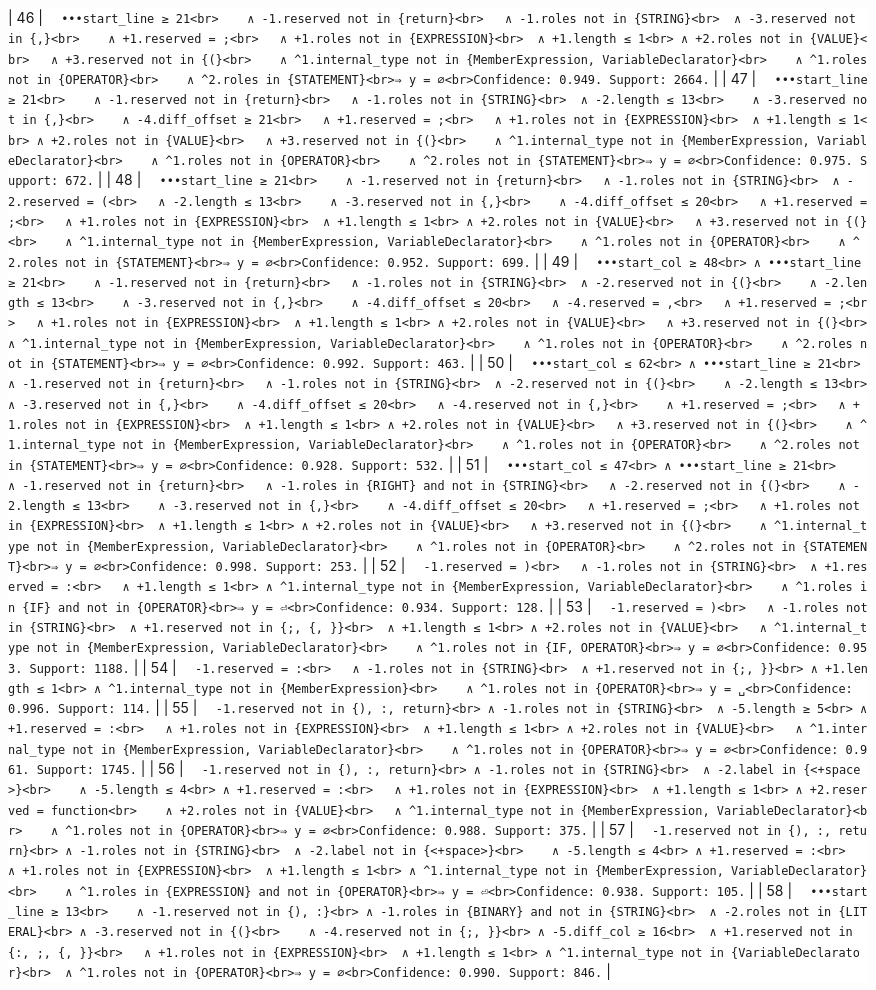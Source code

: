 | 46 | `  •••start_line ≥ 21<br>	∧ -1.reserved not in {return}<br>	∧ -1.roles not in {STRING}<br>	∧ -3.reserved not in {,}<br>	∧ +1.reserved = ;<br>	∧ +1.roles not in {EXPRESSION}<br>	∧ +1.length ≤ 1<br>	∧ +2.roles not in {VALUE}<br>	∧ +3.reserved not in {(}<br>	∧ ^1.internal_type not in {MemberExpression, VariableDeclarator}<br>	∧ ^1.roles not in {OPERATOR}<br>	∧ ^2.roles in {STATEMENT}<br>⇒ y = ∅<br>Confidence: 0.949. Support: 2664.` |
| 47 | `  •••start_line ≥ 21<br>	∧ -1.reserved not in {return}<br>	∧ -1.roles not in {STRING}<br>	∧ -2.length ≤ 13<br>	∧ -3.reserved not in {,}<br>	∧ -4.diff_offset ≥ 21<br>	∧ +1.reserved = ;<br>	∧ +1.roles not in {EXPRESSION}<br>	∧ +1.length ≤ 1<br>	∧ +2.roles not in {VALUE}<br>	∧ +3.reserved not in {(}<br>	∧ ^1.internal_type not in {MemberExpression, VariableDeclarator}<br>	∧ ^1.roles not in {OPERATOR}<br>	∧ ^2.roles not in {STATEMENT}<br>⇒ y = ∅<br>Confidence: 0.975. Support: 672.` |
| 48 | `  •••start_line ≥ 21<br>	∧ -1.reserved not in {return}<br>	∧ -1.roles not in {STRING}<br>	∧ -2.reserved = (<br>	∧ -2.length ≤ 13<br>	∧ -3.reserved not in {,}<br>	∧ -4.diff_offset ≤ 20<br>	∧ +1.reserved = ;<br>	∧ +1.roles not in {EXPRESSION}<br>	∧ +1.length ≤ 1<br>	∧ +2.roles not in {VALUE}<br>	∧ +3.reserved not in {(}<br>	∧ ^1.internal_type not in {MemberExpression, VariableDeclarator}<br>	∧ ^1.roles not in {OPERATOR}<br>	∧ ^2.roles not in {STATEMENT}<br>⇒ y = ∅<br>Confidence: 0.952. Support: 699.` |
| 49 | `  •••start_col ≥ 48<br>	∧ •••start_line ≥ 21<br>	∧ -1.reserved not in {return}<br>	∧ -1.roles not in {STRING}<br>	∧ -2.reserved not in {(}<br>	∧ -2.length ≤ 13<br>	∧ -3.reserved not in {,}<br>	∧ -4.diff_offset ≤ 20<br>	∧ -4.reserved = ,<br>	∧ +1.reserved = ;<br>	∧ +1.roles not in {EXPRESSION}<br>	∧ +1.length ≤ 1<br>	∧ +2.roles not in {VALUE}<br>	∧ +3.reserved not in {(}<br>	∧ ^1.internal_type not in {MemberExpression, VariableDeclarator}<br>	∧ ^1.roles not in {OPERATOR}<br>	∧ ^2.roles not in {STATEMENT}<br>⇒ y = ∅<br>Confidence: 0.992. Support: 463.` |
| 50 | `  •••start_col ≤ 62<br>	∧ •••start_line ≥ 21<br>	∧ -1.reserved not in {return}<br>	∧ -1.roles not in {STRING}<br>	∧ -2.reserved not in {(}<br>	∧ -2.length ≤ 13<br>	∧ -3.reserved not in {,}<br>	∧ -4.diff_offset ≤ 20<br>	∧ -4.reserved not in {,}<br>	∧ +1.reserved = ;<br>	∧ +1.roles not in {EXPRESSION}<br>	∧ +1.length ≤ 1<br>	∧ +2.roles not in {VALUE}<br>	∧ +3.reserved not in {(}<br>	∧ ^1.internal_type not in {MemberExpression, VariableDeclarator}<br>	∧ ^1.roles not in {OPERATOR}<br>	∧ ^2.roles not in {STATEMENT}<br>⇒ y = ∅<br>Confidence: 0.928. Support: 532.` |
| 51 | `  •••start_col ≤ 47<br>	∧ •••start_line ≥ 21<br>	∧ -1.reserved not in {return}<br>	∧ -1.roles in {RIGHT} and not in {STRING}<br>	∧ -2.reserved not in {(}<br>	∧ -2.length ≤ 13<br>	∧ -3.reserved not in {,}<br>	∧ -4.diff_offset ≤ 20<br>	∧ +1.reserved = ;<br>	∧ +1.roles not in {EXPRESSION}<br>	∧ +1.length ≤ 1<br>	∧ +2.roles not in {VALUE}<br>	∧ +3.reserved not in {(}<br>	∧ ^1.internal_type not in {MemberExpression, VariableDeclarator}<br>	∧ ^1.roles not in {OPERATOR}<br>	∧ ^2.roles not in {STATEMENT}<br>⇒ y = ∅<br>Confidence: 0.998. Support: 253.` |
| 52 | `  -1.reserved = )<br>	∧ -1.roles not in {STRING}<br>	∧ +1.reserved = :<br>	∧ +1.length ≤ 1<br>	∧ ^1.internal_type not in {MemberExpression, VariableDeclarator}<br>	∧ ^1.roles in {IF} and not in {OPERATOR}<br>⇒ y = ⏎<br>Confidence: 0.934. Support: 128.` |
| 53 | `  -1.reserved = )<br>	∧ -1.roles not in {STRING}<br>	∧ +1.reserved not in {;, {, }}<br>	∧ +1.length ≤ 1<br>	∧ +2.roles not in {VALUE}<br>	∧ ^1.internal_type not in {MemberExpression, VariableDeclarator}<br>	∧ ^1.roles not in {IF, OPERATOR}<br>⇒ y = ∅<br>Confidence: 0.953. Support: 1188.` |
| 54 | `  -1.reserved = :<br>	∧ -1.roles not in {STRING}<br>	∧ +1.reserved not in {;, }}<br>	∧ +1.length ≤ 1<br>	∧ ^1.internal_type not in {MemberExpression}<br>	∧ ^1.roles not in {OPERATOR}<br>⇒ y = ␣<br>Confidence: 0.996. Support: 114.` |
| 55 | `  -1.reserved not in {), :, return}<br>	∧ -1.roles not in {STRING}<br>	∧ -5.length ≥ 5<br>	∧ +1.reserved = :<br>	∧ +1.roles not in {EXPRESSION}<br>	∧ +1.length ≤ 1<br>	∧ +2.roles not in {VALUE}<br>	∧ ^1.internal_type not in {MemberExpression, VariableDeclarator}<br>	∧ ^1.roles not in {OPERATOR}<br>⇒ y = ∅<br>Confidence: 0.961. Support: 1745.` |
| 56 | `  -1.reserved not in {), :, return}<br>	∧ -1.roles not in {STRING}<br>	∧ -2.label in {<+space>}<br>	∧ -5.length ≤ 4<br>	∧ +1.reserved = :<br>	∧ +1.roles not in {EXPRESSION}<br>	∧ +1.length ≤ 1<br>	∧ +2.reserved = function<br>	∧ +2.roles not in {VALUE}<br>	∧ ^1.internal_type not in {MemberExpression, VariableDeclarator}<br>	∧ ^1.roles not in {OPERATOR}<br>⇒ y = ∅<br>Confidence: 0.988. Support: 375.` |
| 57 | `  -1.reserved not in {), :, return}<br>	∧ -1.roles not in {STRING}<br>	∧ -2.label not in {<+space>}<br>	∧ -5.length ≤ 4<br>	∧ +1.reserved = :<br>	∧ +1.roles not in {EXPRESSION}<br>	∧ +1.length ≤ 1<br>	∧ ^1.internal_type not in {MemberExpression, VariableDeclarator}<br>	∧ ^1.roles in {EXPRESSION} and not in {OPERATOR}<br>⇒ y = ⏎<br>Confidence: 0.938. Support: 105.` |
| 58 | `  •••start_line ≥ 13<br>	∧ -1.reserved not in {), :}<br>	∧ -1.roles in {BINARY} and not in {STRING}<br>	∧ -2.roles not in {LITERAL}<br>	∧ -3.reserved not in {(}<br>	∧ -4.reserved not in {;, }}<br>	∧ -5.diff_col ≥ 16<br>	∧ +1.reserved not in {:, ;, {, }}<br>	∧ +1.roles not in {EXPRESSION}<br>	∧ +1.length ≤ 1<br>	∧ ^1.internal_type not in {VariableDeclarator}<br>	∧ ^1.roles not in {OPERATOR}<br>⇒ y = ∅<br>Confidence: 0.990. Support: 846.` |